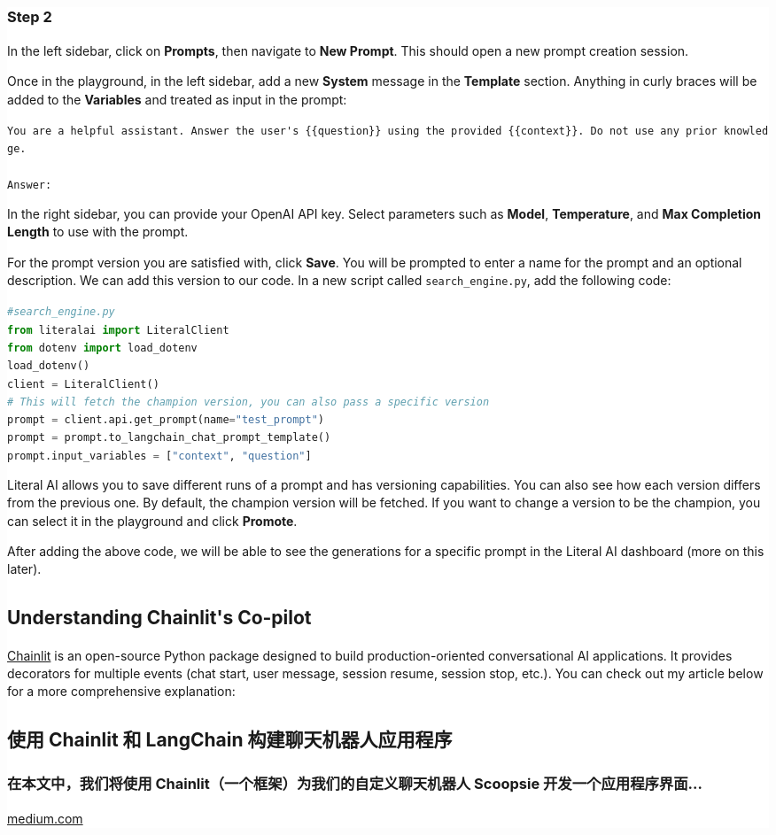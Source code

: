 ### Step 2

In the left sidebar, click on **Prompts**, then navigate to **New Prompt**. This should open a new prompt creation session.

Once in the playground, in the left sidebar, add a new **System** message in the **Template** section. Anything in curly braces will be added to the **Variables** and treated as input in the prompt:

```
You are a helpful assistant. Answer the user's {{question}} using the provided {{context}}. Do not use any prior knowledge.

Answer:
```

In the right sidebar, you can provide your OpenAI API key. Select parameters such as **Model**, **Temperature**, and **Max Completion Length** to use with the prompt.

For the prompt version you are satisfied with, click **Save**. You will be prompted to enter a name for the prompt and an optional description. We can add this version to our code. In a new script called `search_engine.py`, add the following code:

```python
#search_engine.py
from literalai import LiteralClient
from dotenv import load_dotenv
load_dotenv()
client = LiteralClient()
# This will fetch the champion version, you can also pass a specific version
prompt = client.api.get_prompt(name="test_prompt")
prompt = prompt.to_langchain_chat_prompt_template()
prompt.input_variables = ["context", "question"]
```

Literal AI allows you to save different runs of a prompt and has versioning capabilities. You can also see how each version differs from the previous one. By default, the champion version will be fetched. If you want to change a version to be the champion, you can select it in the playground and click **Promote**.

After adding the above code, we will be able to see the generations for a specific prompt in the Literal AI dashboard (more on this later).

## Understanding Chainlit's Co-pilot

[Chainlit](https://github.com/Chainlit/chainlit) is an open-source Python package designed to build production-oriented conversational AI applications. It provides decorators for multiple events (chat start, user message, session resume, session stop, etc.). You can check out my article below for a more comprehensive explanation:
## 使用 Chainlit 和 LangChain 构建聊天机器人应用程序

### 在本文中，我们将使用 Chainlit（一个框架）为我们的自定义聊天机器人 Scoopsie 开发一个应用程序界面…

[medium.com](https://medium.com/)
